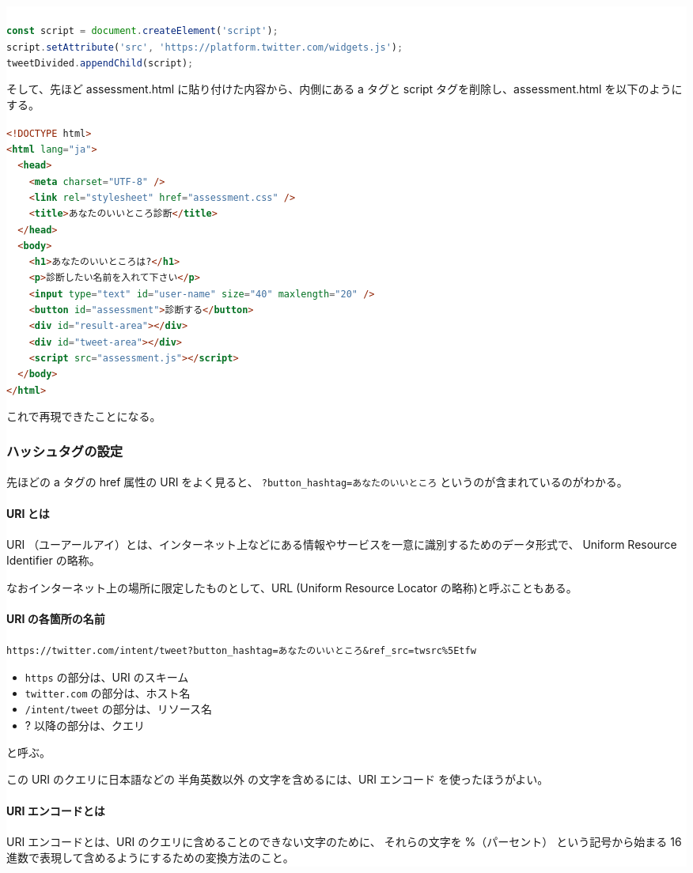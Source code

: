 ```js

const script = document.createElement('script');
script.setAttribute('src', 'https://platform.twitter.com/widgets.js');
tweetDivided.appendChild(script);
```

そして、先ほど assessment.html に貼り付けた内容から、内側にある a タグと script タグを削除し、assessment.html を以下のようにする。

```html
<!DOCTYPE html>
<html lang="ja">
  <head>
    <meta charset="UTF-8" />
    <link rel="stylesheet" href="assessment.css" />
    <title>あなたのいいところ診断</title>
  </head>
  <body>
    <h1>あなたのいいところは?</h1>
    <p>診断したい名前を入れて下さい</p>
    <input type="text" id="user-name" size="40" maxlength="20" />
    <button id="assessment">診断する</button>
    <div id="result-area"></div>
    <div id="tweet-area"></div>
    <script src="assessment.js"></script>
  </body>
</html>
```

これで再現できたことになる。

### ハッシュタグの設定

先ほどの a タグの href 属性の URI をよく見ると、 `?button_hashtag=あなたのいいところ` というのが含まれているのがわかる。

#### URI とは

URI （ユーアールアイ）とは、インターネット上などにある情報やサービスを一意に識別するためのデータ形式で、 Uniform Resource Identifier の略称。

なおインターネット上の場所に限定したものとして、URL (Uniform Resource Locator の略称)と呼ぶこともある。

#### URI の各箇所の名前

`https://twitter.com/intent/tweet?button_hashtag=あなたのいいところ&ref_src=twsrc%5Etfw`

- `https` の部分は、URI のスキーム
- `twitter.com` の部分は、ホスト名
- `/intent/tweet` の部分は、リソース名
- ? 以降の部分は、クエリ

と呼ぶ。

この URI のクエリに日本語などの 半角英数以外 の文字を含めるには、URI エンコード を使ったほうがよい。

#### URI エンコードとは

URI エンコードとは、URI のクエリに含めることのできない文字のために、 それらの文字を %（パーセント） という記号から始まる 16 進数で表現して含めるようにするための変換方法のこと。
